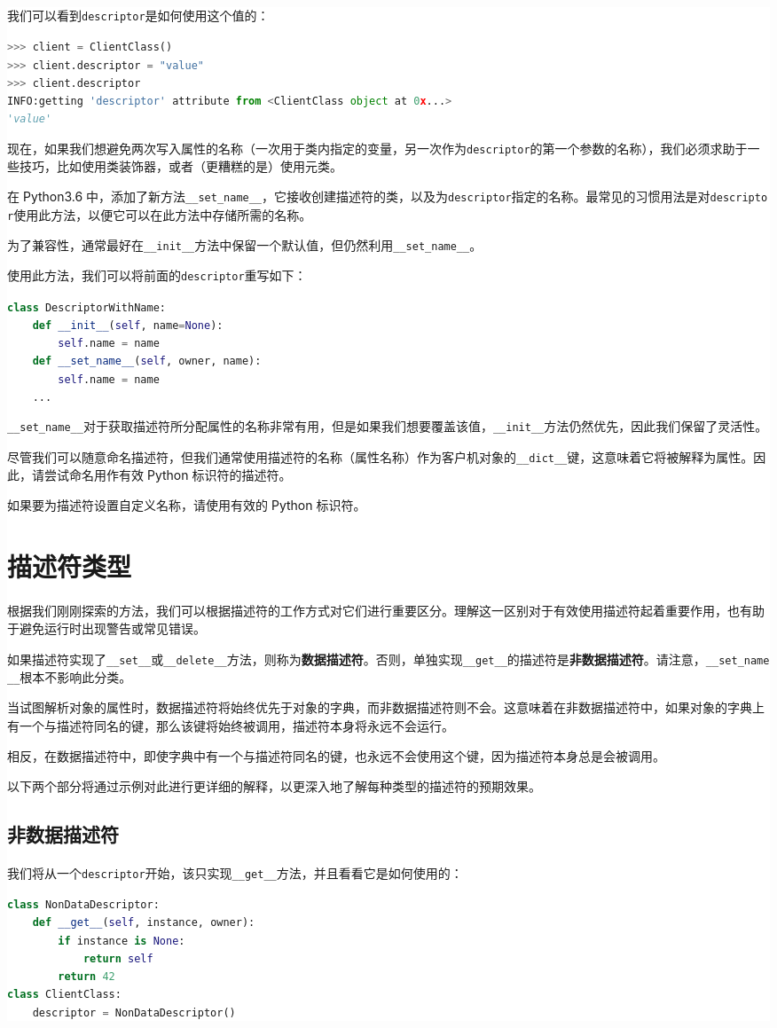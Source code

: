 我们可以看到`descriptor`是如何使用这个值的：

```py
>>> client = ClientClass()
>>> client.descriptor = "value"
>>> client.descriptor
INFO:getting 'descriptor' attribute from <ClientClass object at 0x...>
'value' 
```

现在，如果我们想避免两次写入属性的名称（一次用于类内指定的变量，另一次作为`descriptor`的第一个参数的名称），我们必须求助于一些技巧，比如使用类装饰器，或者（更糟糕的是）使用元类。

在 Python3.6 中，添加了新方法`__set_name__`，它接收创建描述符的类，以及为`descriptor`指定的名称。最常见的习惯用法是对`descriptor`使用此方法，以便它可以在此方法中存储所需的名称。

为了兼容性，通常最好在`__init__`方法中保留一个默认值，但仍然利用`__set_name__`。

使用此方法，我们可以将前面的`descriptor`重写如下：

```py
class DescriptorWithName:
    def __init__(self, name=None):
        self.name = name
    def __set_name__(self, owner, name):
        self.name = name
    ... 
```

`__set_name__`对于获取描述符所分配属性的名称非常有用，但是如果我们想要覆盖该值，`__init__`方法仍然优先，因此我们保留了灵活性。

尽管我们可以随意命名描述符，但我们通常使用描述符的名称（属性名称）作为客户机对象的`__dict__`键，这意味着它将被解释为属性。因此，请尝试命名用作有效 Python 标识符的描述符。

如果要为描述符设置自定义名称，请使用有效的 Python 标识符。

# 描述符类型

根据我们刚刚探索的方法，我们可以根据描述符的工作方式对它们进行重要区分。理解这一区别对于有效使用描述符起着重要作用，也有助于避免运行时出现警告或常见错误。

如果描述符实现了`__set__`或`__delete__`方法，则称为**数据描述符**。否则，单独实现`__get__`的描述符是**非数据描述符**。请注意，`__set_name__`根本不影响此分类。

当试图解析对象的属性时，数据描述符将始终优先于对象的字典，而非数据描述符则不会。这意味着在非数据描述符中，如果对象的字典上有一个与描述符同名的键，那么该键将始终被调用，描述符本身将永远不会运行。

相反，在数据描述符中，即使字典中有一个与描述符同名的键，也永远不会使用这个键，因为描述符本身总是会被调用。

以下两个部分将通过示例对此进行更详细的解释，以更深入地了解每种类型的描述符的预期效果。

## 非数据描述符

我们将从一个`descriptor`开始，该只实现`__get__`方法，并且看看它是如何使用的：

```py
class NonDataDescriptor:
    def __get__(self, instance, owner):
        if instance is None:
            return self
        return 42
class ClientClass:
    descriptor = NonDataDescriptor() 
```
